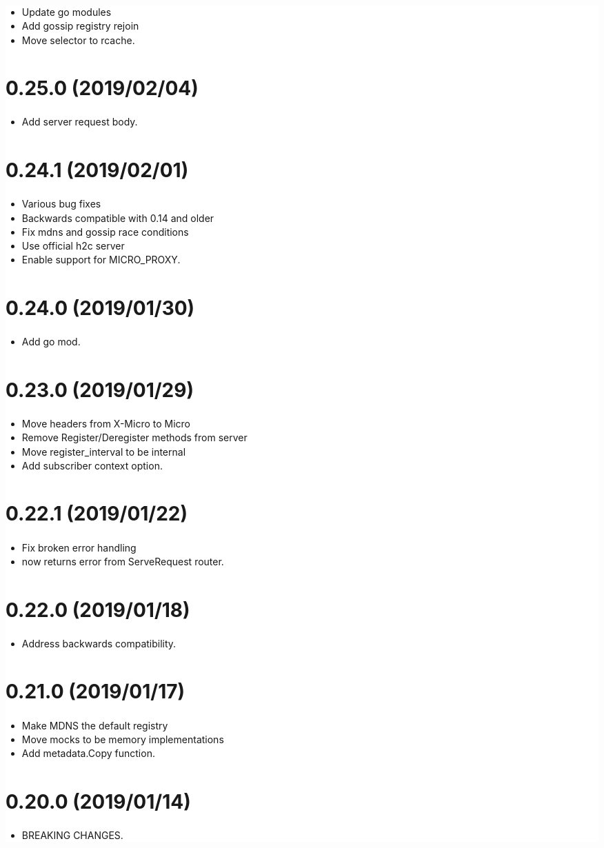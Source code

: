 - Update go modules
- Add gossip registry rejoin
- Move selector to rcache.

# 0.25.0 (2019/02/04)

- Add server request body.

# 0.24.1 (2019/02/01)

- Various bug fixes
- Backwards compatible with 0.14 and older
- Fix mdns and gossip race conditions
- Use official h2c server
- Enable support for MICRO_PROXY.

# 0.24.0 (2019/01/30)

- Add go mod.

# 0.23.0 (2019/01/29)

- Move headers from X-Micro to Micro
- Remove Register/Deregister methods from server
- Move register_interval to be internal
- Add subscriber context option.

# 0.22.1 (2019/01/22)

- Fix broken error handling
- now returns error from ServeRequest router.

# 0.22.0 (2019/01/18)

- Address backwards compatibility.

# 0.21.0 (2019/01/17)

- Make MDNS the default registry
- Move mocks to be memory implementations
- Add metadata.Copy function.

# 0.20.0 (2019/01/14)

- BREAKING CHANGES.
